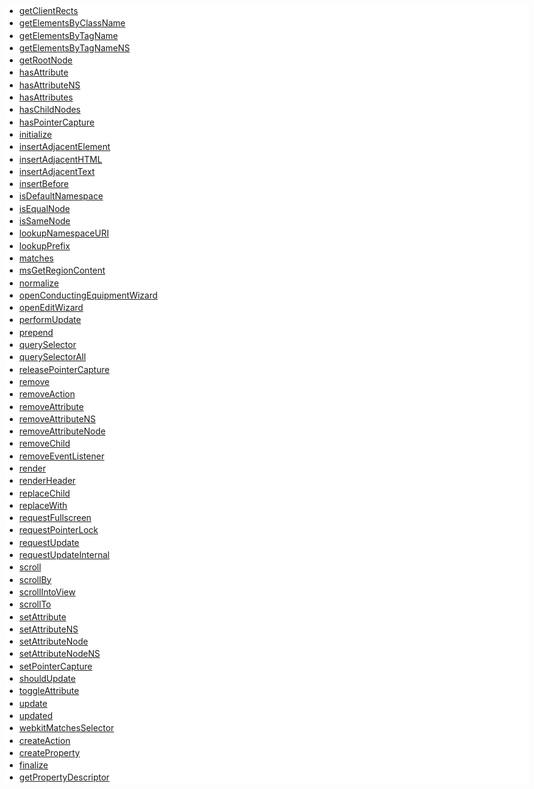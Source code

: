 * [getClientRects](_editors_substation_bay_editor_.bayeditor.md#getclientrects)
* [getElementsByClassName](_editors_substation_bay_editor_.bayeditor.md#getelementsbyclassname)
* [getElementsByTagName](_editors_substation_bay_editor_.bayeditor.md#getelementsbytagname)
* [getElementsByTagNameNS](_editors_substation_bay_editor_.bayeditor.md#getelementsbytagnamens)
* [getRootNode](_editors_substation_bay_editor_.bayeditor.md#getrootnode)
* [hasAttribute](_editors_substation_bay_editor_.bayeditor.md#hasattribute)
* [hasAttributeNS](_editors_substation_bay_editor_.bayeditor.md#hasattributens)
* [hasAttributes](_editors_substation_bay_editor_.bayeditor.md#hasattributes)
* [hasChildNodes](_editors_substation_bay_editor_.bayeditor.md#haschildnodes)
* [hasPointerCapture](_editors_substation_bay_editor_.bayeditor.md#haspointercapture)
* [initialize](_editors_substation_bay_editor_.bayeditor.md#initialize)
* [insertAdjacentElement](_editors_substation_bay_editor_.bayeditor.md#insertadjacentelement)
* [insertAdjacentHTML](_editors_substation_bay_editor_.bayeditor.md#insertadjacenthtml)
* [insertAdjacentText](_editors_substation_bay_editor_.bayeditor.md#insertadjacenttext)
* [insertBefore](_editors_substation_bay_editor_.bayeditor.md#insertbefore)
* [isDefaultNamespace](_editors_substation_bay_editor_.bayeditor.md#isdefaultnamespace)
* [isEqualNode](_editors_substation_bay_editor_.bayeditor.md#isequalnode)
* [isSameNode](_editors_substation_bay_editor_.bayeditor.md#issamenode)
* [lookupNamespaceURI](_editors_substation_bay_editor_.bayeditor.md#lookupnamespaceuri)
* [lookupPrefix](_editors_substation_bay_editor_.bayeditor.md#lookupprefix)
* [matches](_editors_substation_bay_editor_.bayeditor.md#matches)
* [msGetRegionContent](_editors_substation_bay_editor_.bayeditor.md#msgetregioncontent)
* [normalize](_editors_substation_bay_editor_.bayeditor.md#normalize)
* [openConductingEquipmentWizard](_editors_substation_bay_editor_.bayeditor.md#openconductingequipmentwizard)
* [openEditWizard](_editors_substation_bay_editor_.bayeditor.md#openeditwizard)
* [performUpdate](_editors_substation_bay_editor_.bayeditor.md#performupdate)
* [prepend](_editors_substation_bay_editor_.bayeditor.md#prepend)
* [querySelector](_editors_substation_bay_editor_.bayeditor.md#queryselector)
* [querySelectorAll](_editors_substation_bay_editor_.bayeditor.md#queryselectorall)
* [releasePointerCapture](_editors_substation_bay_editor_.bayeditor.md#releasepointercapture)
* [remove](_editors_substation_bay_editor_.bayeditor.md#remove)
* [removeAction](_editors_substation_bay_editor_.bayeditor.md#removeaction)
* [removeAttribute](_editors_substation_bay_editor_.bayeditor.md#removeattribute)
* [removeAttributeNS](_editors_substation_bay_editor_.bayeditor.md#removeattributens)
* [removeAttributeNode](_editors_substation_bay_editor_.bayeditor.md#removeattributenode)
* [removeChild](_editors_substation_bay_editor_.bayeditor.md#removechild)
* [removeEventListener](_editors_substation_bay_editor_.bayeditor.md#removeeventlistener)
* [render](_editors_substation_bay_editor_.bayeditor.md#render)
* [renderHeader](_editors_substation_bay_editor_.bayeditor.md#renderheader)
* [replaceChild](_editors_substation_bay_editor_.bayeditor.md#replacechild)
* [replaceWith](_editors_substation_bay_editor_.bayeditor.md#replacewith)
* [requestFullscreen](_editors_substation_bay_editor_.bayeditor.md#requestfullscreen)
* [requestPointerLock](_editors_substation_bay_editor_.bayeditor.md#requestpointerlock)
* [requestUpdate](_editors_substation_bay_editor_.bayeditor.md#requestupdate)
* [requestUpdateInternal](_editors_substation_bay_editor_.bayeditor.md#requestupdateinternal)
* [scroll](_editors_substation_bay_editor_.bayeditor.md#scroll)
* [scrollBy](_editors_substation_bay_editor_.bayeditor.md#scrollby)
* [scrollIntoView](_editors_substation_bay_editor_.bayeditor.md#scrollintoview)
* [scrollTo](_editors_substation_bay_editor_.bayeditor.md#scrollto)
* [setAttribute](_editors_substation_bay_editor_.bayeditor.md#setattribute)
* [setAttributeNS](_editors_substation_bay_editor_.bayeditor.md#setattributens)
* [setAttributeNode](_editors_substation_bay_editor_.bayeditor.md#setattributenode)
* [setAttributeNodeNS](_editors_substation_bay_editor_.bayeditor.md#setattributenodens)
* [setPointerCapture](_editors_substation_bay_editor_.bayeditor.md#setpointercapture)
* [shouldUpdate](_editors_substation_bay_editor_.bayeditor.md#shouldupdate)
* [toggleAttribute](_editors_substation_bay_editor_.bayeditor.md#toggleattribute)
* [update](_editors_substation_bay_editor_.bayeditor.md#update)
* [updated](_editors_substation_bay_editor_.bayeditor.md#updated)
* [webkitMatchesSelector](_editors_substation_bay_editor_.bayeditor.md#webkitmatchesselector)
* [createAction](_editors_substation_bay_editor_.bayeditor.md#createaction)
* [createProperty](_editors_substation_bay_editor_.bayeditor.md#createproperty)
* [finalize](_editors_substation_bay_editor_.bayeditor.md#finalize)
* [getPropertyDescriptor](_editors_substation_bay_editor_.bayeditor.md#getpropertydescriptor)